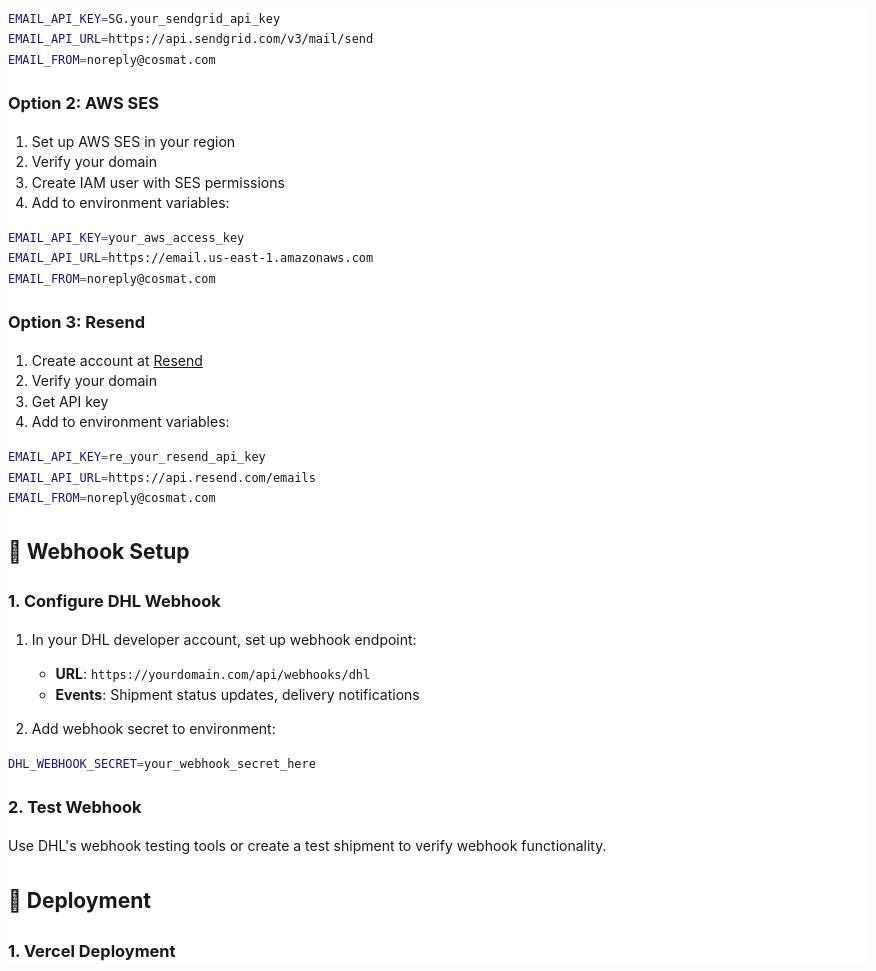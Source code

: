 ```bash
EMAIL_API_KEY=SG.your_sendgrid_api_key
EMAIL_API_URL=https://api.sendgrid.com/v3/mail/send
EMAIL_FROM=noreply@cosmat.com
```

### Option 2: AWS SES

1. Set up AWS SES in your region
2. Verify your domain
3. Create IAM user with SES permissions
4. Add to environment variables:

```bash
EMAIL_API_KEY=your_aws_access_key
EMAIL_API_URL=https://email.us-east-1.amazonaws.com
EMAIL_FROM=noreply@cosmat.com
```

### Option 3: Resend

1. Create account at [Resend](https://resend.com/)
2. Verify your domain
3. Get API key
4. Add to environment variables:

```bash
EMAIL_API_KEY=re_your_resend_api_key
EMAIL_API_URL=https://api.resend.com/emails
EMAIL_FROM=noreply@cosmat.com
```

## 🔗 **Webhook Setup**

### 1. Configure DHL Webhook

1. In your DHL developer account, set up webhook endpoint:
   - **URL**: `https://yourdomain.com/api/webhooks/dhl`
   - **Events**: Shipment status updates, delivery notifications

2. Add webhook secret to environment:

```bash
DHL_WEBHOOK_SECRET=your_webhook_secret_here
```

### 2. Test Webhook

Use DHL's webhook testing tools or create a test shipment to verify webhook functionality.

## 🚀 **Deployment**

### 1. Vercel Deployment
